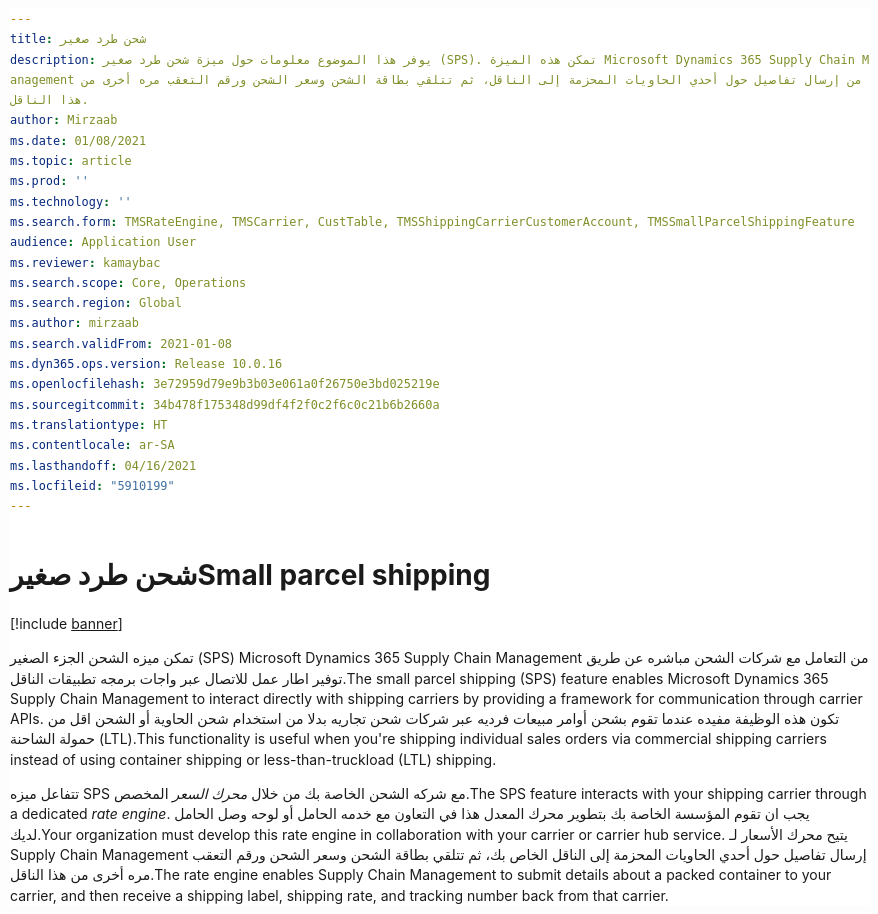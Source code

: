 ```yaml
---
title: شحن طرد صغير
description: يوفر هذا الموضوع معلومات حول ميزة شحن طرد صغير (SPS). تمكن هذه الميزة Microsoft Dynamics 365 Supply Chain Management من إرسال تفاصيل حول أحدي الحاويات المحزمة إلى الناقل، ثم تتلقي بطاقة الشحن وسعر الشحن ورقم التعقب مره أخرى من هذا الناقل.
author: Mirzaab
ms.date: 01/08/2021
ms.topic: article
ms.prod: ''
ms.technology: ''
ms.search.form: TMSRateEngine, TMSCarrier, CustTable, TMSShippingCarrierCustomerAccount, TMSSmallParcelShippingFeature
audience: Application User
ms.reviewer: kamaybac
ms.search.scope: Core, Operations
ms.search.region: Global
ms.author: mirzaab
ms.search.validFrom: 2021-01-08
ms.dyn365.ops.version: Release 10.0.16
ms.openlocfilehash: 3e72959d79e9b3b03e061a0f26750e3bd025219e
ms.sourcegitcommit: 34b478f175348d99df4f2f0c2f6c0c21b6b2660a
ms.translationtype: HT
ms.contentlocale: ar-SA
ms.lasthandoff: 04/16/2021
ms.locfileid: "5910199"
---
```

# <a name="small-parcel-shipping"></a><span data-ttu-id="e9554-104">شحن طرد صغير</span><span class="sxs-lookup"><span data-stu-id="e9554-104">Small parcel shipping</span></span>

[!include [banner](../../includes/banner.md)]

<span data-ttu-id="e9554-105">تمكن ميزه الشحن الجزء الصغير (SPS) Microsoft Dynamics 365 Supply Chain Management من التعامل مع شركات الشحن مباشره عن طريق توفير اطار عمل للاتصال عبر واجات برمجه تطبيقات الناقل.</span><span class="sxs-lookup"><span data-stu-id="e9554-105">The small parcel shipping (SPS) feature enables Microsoft Dynamics 365 Supply Chain Management to interact directly with shipping carriers by providing a framework for communication through carrier APIs.</span></span> <span data-ttu-id="e9554-106">تكون هذه الوظيفة مفيده عندما تقوم بشحن أوامر مبيعات فرديه عبر شركات شحن تجاريه بدلا من استخدام شحن الحاوية أو الشحن اقل من حمولة الشاحنة (LTL).</span><span class="sxs-lookup"><span data-stu-id="e9554-106">This functionality is useful when you're shipping individual sales orders via commercial shipping carriers instead of using container shipping or less-than-truckload (LTL) shipping.</span></span>

<span data-ttu-id="e9554-107">تتفاعل ميزه SPS مع شركه الشحن الخاصة بك من خلال *محرك السعر* المخصص.</span><span class="sxs-lookup"><span data-stu-id="e9554-107">The SPS feature interacts with your shipping carrier through a dedicated *rate engine*.</span></span> <span data-ttu-id="e9554-108">يجب ان تقوم المؤسسة الخاصة بك بتطوير محرك المعدل هذا في التعاون مع خدمه الحامل أو لوحه وصل الحامل لديك.</span><span class="sxs-lookup"><span data-stu-id="e9554-108">Your organization must develop this rate engine in collaboration with your carrier or carrier hub service.</span></span> <span data-ttu-id="e9554-109">يتيح محرك الأسعار لـ Supply Chain Management إرسال تفاصيل حول أحدي الحاويات المحزمة إلى الناقل الخاص بك، ثم تتلقي بطاقة الشحن وسعر الشحن ورقم التعقب مره أخرى من هذا الناقل.</span><span class="sxs-lookup"><span data-stu-id="e9554-109">The rate engine enables Supply Chain Management to submit details about a packed container to your carrier, and then receive a shipping label, shipping rate, and tracking number back from that carrier.</span></span>
